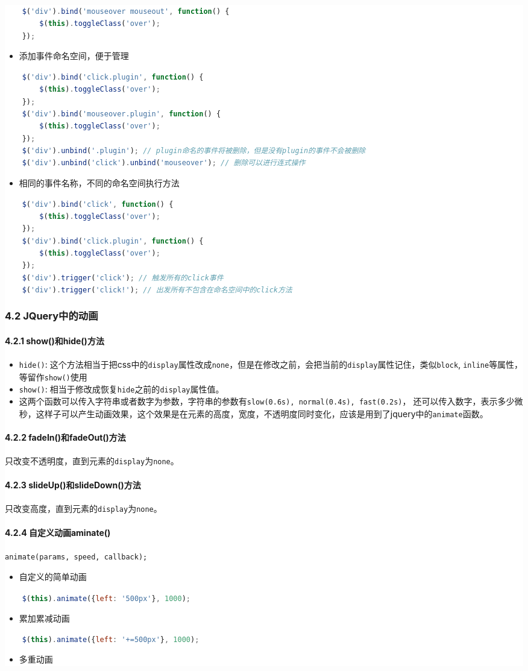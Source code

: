 ```javascript
    $('div').bind('mouseover mouseout', function() {
        $(this).toggleClass('over');
    });
```
* 添加事件命名空间，便于管理

```javascript
    $('div').bind('click.plugin', function() {
        $(this).toggleClass('over');
    });
    $('div').bind('mouseover.plugin', function() {
        $(this).toggleClass('over');
    });
    $('div').unbind('.plugin'); // plugin命名的事件将被删除，但是没有plugin的事件不会被删除
    $('div').unbind('click').unbind('mouseover'); // 删除可以进行连式操作
```
* 相同的事件名称，不同的命名空间执行方法

```javascript
    $('div').bind('click', function() {
        $(this).toggleClass('over');
    });
    $('div').bind('click.plugin', function() {
        $(this).toggleClass('over');
    });
    $('div').trigger('click'); // 触发所有的click事件
    $('div').trigger('click!'); // 出发所有不包含在命名空间中的click方法
```

### 4.2 JQuery中的动画
#### 4.2.1 show()和hide()方法
* `hide()`: 这个方法相当于把css中的`display`属性改成`none`，但是在修改之前，会把当前的`display`属性记住，类似`block`, `inline`等属性，等留作`show()`使用
* `show()`: 相当于修改成恢复`hide`之前的`display`属性值。
* 这两个函数可以传入字符串或者数字为参数，字符串的参数有`slow(0.6s), normal(0.4s), fast(0.2s)`， 还可以传入数字，表示多少微秒，这样子可以产生动画效果，这个效果是在元素的高度，宽度，不透明度同时变化，应该是用到了jquery中的`animate`函数。

#### 4.2.2 fadeIn()和fadeOut()方法
只改变不透明度，直到元素的`display`为`none`。

#### 4.2.3 slideUp()和slideDown()方法
只改变高度，直到元素的`display`为`none`。

#### 4.2.4 自定义动画aminate()
`animate(params, speed, callback);`
* 自定义的简单动画

```javascript
    $(this).animate({left: '500px'}, 1000);
```
* 累加累减动画

```javascript
    $(this).animate({left: '+=500px'}, 1000);
```
* 多重动画
